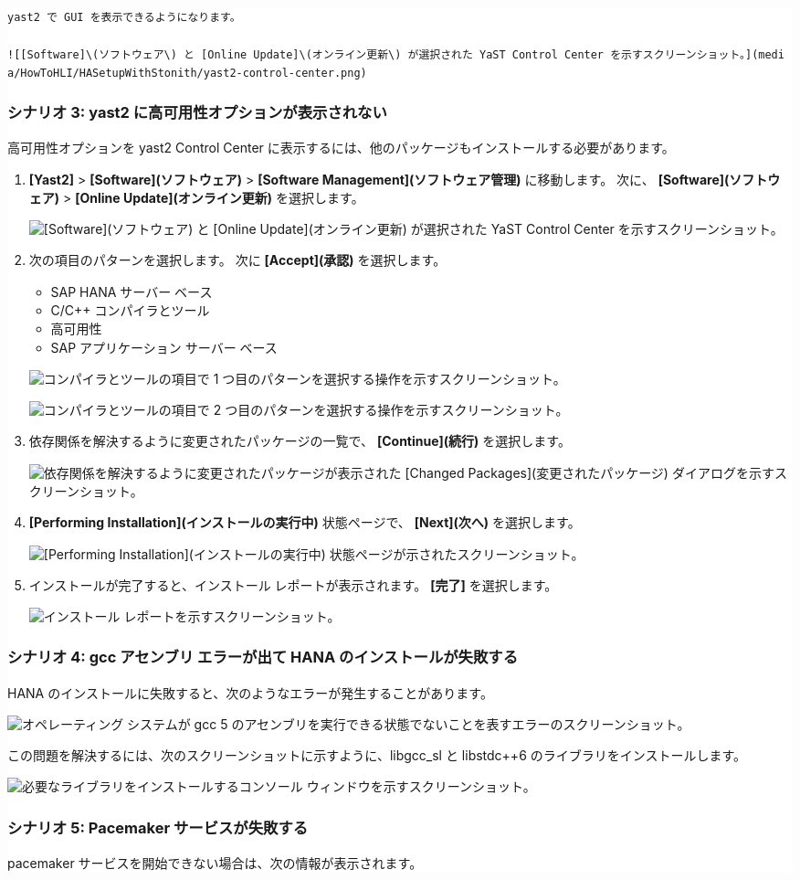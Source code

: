    yast2 で GUI を表示できるようになります。

    ![[Software]\(ソフトウェア\) と [Online Update]\(オンライン更新\) が選択された YaST Control Center を示すスクリーンショット。](media/HowToHLI/HASetupWithStonith/yast2-control-center.png)

### <a name="scenario-3-yast2-doesnt-show-the-high-availability-option"></a>シナリオ 3: yast2 に高可用性オプションが表示されない

高可用性オプションを yast2 Control Center に表示するには、他のパッケージもインストールする必要があります。

1. **[Yast2]**  >  **[Software]\(ソフトウェア\)**  >  **[Software Management]\(ソフトウェア管理\)** に移動します。 次に、 **[Software]\(ソフトウェア\)**  >  **[Online Update]\(オンライン更新\)** を選択します。  

    ![[Software]\(ソフトウェア\) と [Online Update]\(オンライン更新\) が選択された YaST Control Center を示すスクリーンショット。](media/HowToHLI/HASetupWithStonith/yast2-control-center.png)

2. 次の項目のパターンを選択します。 次に **[Accept]\(承認\)** を選択します。

    - SAP HANA サーバー ベース
    - C/C++ コンパイラとツール
    - 高可用性
    - SAP アプリケーション サーバー ベース

    ![コンパイラとツールの項目で 1 つ目のパターンを選択する操作を示すスクリーンショット。](media/HowToHLI/HASetupWithStonith/yast-pattern1.png)

    ![コンパイラとツールの項目で 2 つ目のパターンを選択する操作を示すスクリーンショット。](media/HowToHLI/HASetupWithStonith/yast-pattern2.png)

4. 依存関係を解決するように変更されたパッケージの一覧で、 **[Continue]\(続行\)** を選択します。

    ![依存関係を解決するように変更されたパッケージが表示された [Changed Packages]\(変更されたパッケージ\) ダイアログを示すスクリーンショット。](media/HowToHLI/HASetupWithStonith/yast-changed-packages.png)

4. **[Performing Installation]\(インストールの実行中\)** 状態ページで、 **[Next]\(次へ\)** を選択します。

    ![[Performing Installation]\(インストールの実行中\) 状態ページが示されたスクリーンショット。](media/HowToHLI/HASetupWithStonith/yast2-performing-installation.png)

5. インストールが完了すると、インストール レポートが表示されます。 **[完了]** を選択します。

    ![インストール レポートを示すスクリーンショット。](media/HowToHLI/HASetupWithStonith/yast2-installation-report.png)

### <a name="scenario-4-hana-installation-fails-with-gcc-assemblies-error"></a>シナリオ 4: gcc アセンブリ エラーが出て HANA のインストールが失敗する

HANA のインストールに失敗すると、次のようなエラーが発生することがあります。

![オペレーティング システムが gcc 5 のアセンブリを実行できる状態でないことを表すエラーのスクリーンショット。](media/HowToHLI/HASetupWithStonith/Hana-installation-error.png)

この問題を解決するには、次のスクリーンショットに示すように、libgcc_sl と libstdc++6 のライブラリをインストールします。

![必要なライブラリをインストールするコンソール ウィンドウを示すスクリーンショット。](media/HowToHLI/HASetupWithStonith/zypper-install-lib.png)

### <a name="scenario-5-pacemaker-service-fails"></a>シナリオ 5: Pacemaker サービスが失敗する

pacemaker サービスを開始できない場合は、次の情報が表示されます。
